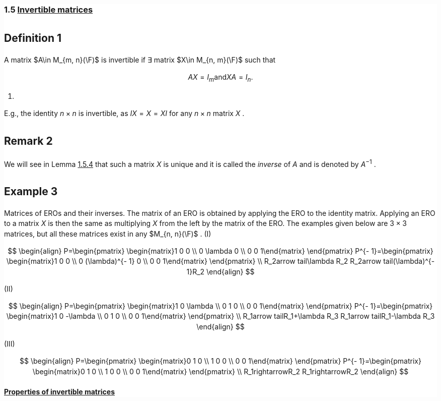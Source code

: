 ### 1.5 [Invertible matrices](MA10210.html#QQ2-8-13)

## Definition 1  
A matrix $A\in M_{m, n}(\F)$ is invertible if $\exists$ matrix $X\in M_{n, m}(\F)$ such that

$$
AX=I_m\text{and}XA=I_n.
$$

1.

E.g., the identity $n\times n$ is invertible, as $IX=X=XI$ for any $n\times n$ matrix $X$ .

## Remark 2  
We will see in Lemma [1.5.4](#x8-14001r4) that such a matrix $X$ is unique and it is called the $inverse$ of $A$ and is denoted by $A^{- 1}$ .

## Example 3  
Matrices of EROs and their inverses. The matrix of an ERO is obtained by applying the ERO to the identity matrix. Applying an ERO to a matrix $X$ is then the same as multiplying $X$ from the left by the matrix of the ERO. The examples given below are $3\times 3$ matrices, but all these matrices exist in any $M_{n, n}(\F)$ . (I)

$$
\begin{align}
 P=\begin{pmatrix} \begin{matrix}1 0 0 \\ 0 \lambda 0 \\ 0 0 1\end{matrix} \end{pmatrix} P^{- 1}=\begin{pmatrix} \begin{matrix}1 0 0 \\ 0 (\lambda)^{- 1} 0 \\ 0 0 1\end{matrix} \end{pmatrix}  \\ R_2arrow tail\lambda R_2 R_2arrow tail(\lambda)^{- 1}R_2 
\end{align}
$$

(II)

$$
\begin{align}
 P=\begin{pmatrix} \begin{matrix}1 0 \lambda \\ 0 1 0 \\ 0 0 1\end{matrix} \end{pmatrix} P^{- 1}=\begin{pmatrix} \begin{matrix}1 0 -\lambda \\ 0 1 0 \\ 0 0 1\end{matrix} \end{pmatrix}  \\ R_1arrow tailR_1+\lambda R_3 R_1arrow tailR_1-\lambda R_3 
\end{align}
$$

(III)

$$
\begin{align}
 P=\begin{pmatrix} \begin{matrix}0 1 0 \\ 1 0 0 \\ 0 0 1\end{matrix} \end{pmatrix} P^{- 1}=\begin{pmatrix} \begin{matrix}0 1 0 \\ 1 0 0 \\ 0 0 1\end{matrix} \end{pmatrix}  \\ R_1rightarrowR_2 R_1rightarrowR_2 
\end{align}
$$

#### [Properties of invertible matrices](MA10210li1.html#QQ2-8-14)
